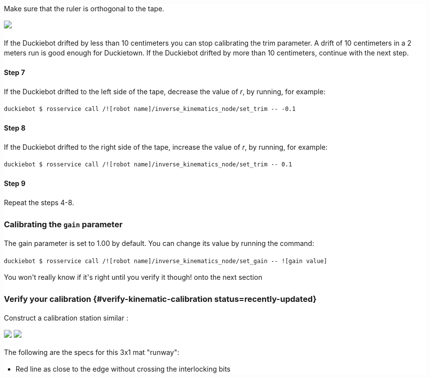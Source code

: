 Make sure that the ruler is orthogonal to the tape.

<div figure-id="fig:wheel_calibration_measuring_drift" figure-caption="Measure the amount of drift after 2 meters run">
     <img src="wheel_calibration_measuring_drift.jpg" style='width: 30em'/>
</div>

If the Duckiebot drifted by less than $10$ centimeters you can stop calibrating
the trim parameter. A drift of $10$ centimeters in a $2$ meters run is good
enough for Duckietown. If the Duckiebot drifted by more than $10$ centimeters,
continue with the next step.


#### Step 7

If the Duckiebot drifted to the left side of the tape, decrease the value of $r$,
by running, for example:

    duckiebot $ rosservice call /![robot name]/inverse_kinematics_node/set_trim -- -0.1


#### Step 8

If the Duckiebot drifted to the right side of the tape, increase the value of
$r$, by running, for example:

    duckiebot $ rosservice call /![robot name]/inverse_kinematics_node/set_trim -- 0.1


#### Step 9

Repeat the steps 4-8.

### Calibrating the `gain` parameter

The gain parameter is set to $1.00$ by default. You can change its value by
running the command:

    duckiebot $ rosservice call /![robot name]/inverse_kinematics_node/set_gain -- ![gain value]

You won't really know if it's right until you verify it though! onto the next section

### Verify your calibration {#verify-kinematic-calibration status=recently-updated}

Construct a calibration station similar [](#fig:kinematic_calibration):

<div figure-id="fig:kinematic_calibration" figure-caption="Kinematic calibration verification setup">
     <img src="kinematic_calibration1.png" style='width: 30em'/>
     <img src="kinematic_calibration2.png" style='width: 30em'/>
</div>

The following are the specs for this 3x1 mat "runway":

 - Red line as close to the edge without crossing the interlocking bits 
 